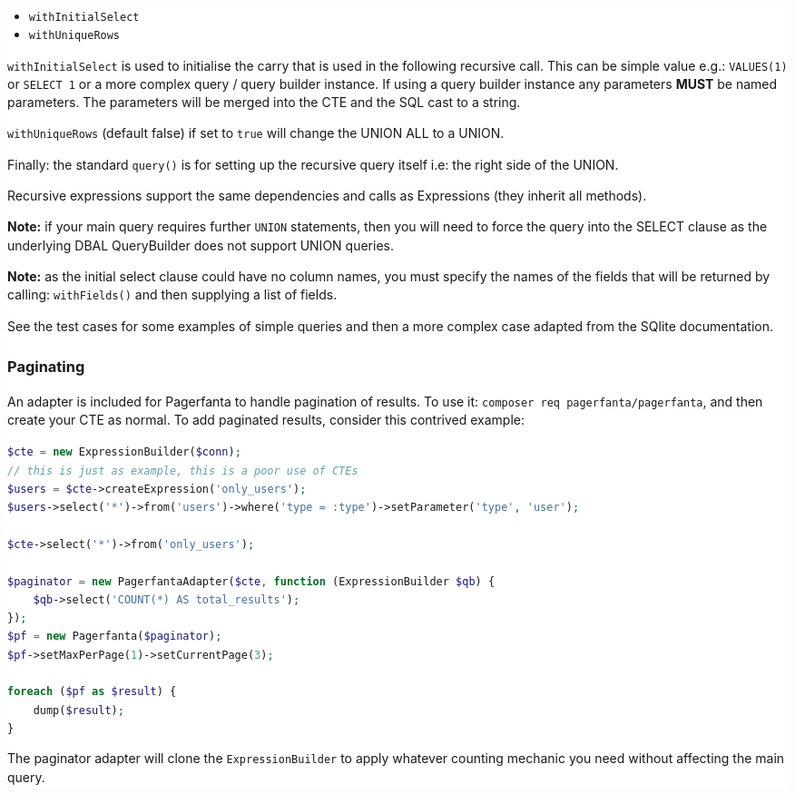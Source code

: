  * `withInitialSelect`
 * `withUniqueRows`

`withInitialSelect` is used to initialise the carry that is used in the following recursive call. This
can be simple value e.g.: `VALUES(1)` or `SELECT 1` or a more complex query / query builder instance.
If using a query builder instance any parameters __MUST__ be named parameters. The parameters will be
merged into the CTE and the SQL cast to a string.

`withUniqueRows` (default false) if set to `true` will change the UNION ALL to a UNION.

Finally: the standard `query()` is for setting up the recursive query itself i.e: the right side of
the UNION.

Recursive expressions support the same dependencies and calls as Expressions (they inherit all methods).

__Note:__ if your main query requires further `UNION` statements, then you will need to force the
query into the SELECT clause as the underlying DBAL QueryBuilder does not support UNION queries.

__Note:__ as the initial select clause could have no column names, you must specify the names of the
fields that will be returned by calling: `withFields()` and then supplying a list of fields.

See the test cases for some examples of simple queries and then a more complex case adapted from the
SQlite documentation.

### Paginating

An adapter is included for Pagerfanta to handle pagination of results. To use it:
`composer req pagerfanta/pagerfanta`, and then create your CTE as normal. To add paginated results,
consider this contrived example:

```php
$cte = new ExpressionBuilder($conn);
// this is just as example, this is a poor use of CTEs
$users = $cte->createExpression('only_users');
$users->select('*')->from('users')->where('type = :type')->setParameter('type', 'user');

$cte->select('*')->from('only_users');

$paginator = new PagerfantaAdapter($cte, function (ExpressionBuilder $qb) {
    $qb->select('COUNT(*) AS total_results');
});
$pf = new Pagerfanta($paginator);
$pf->setMaxPerPage(1)->setCurrentPage(3);

foreach ($pf as $result) {
    dump($result);
}
```

The paginator adapter will clone the `ExpressionBuilder` to apply whatever counting mechanic you need
without affecting the main query.
